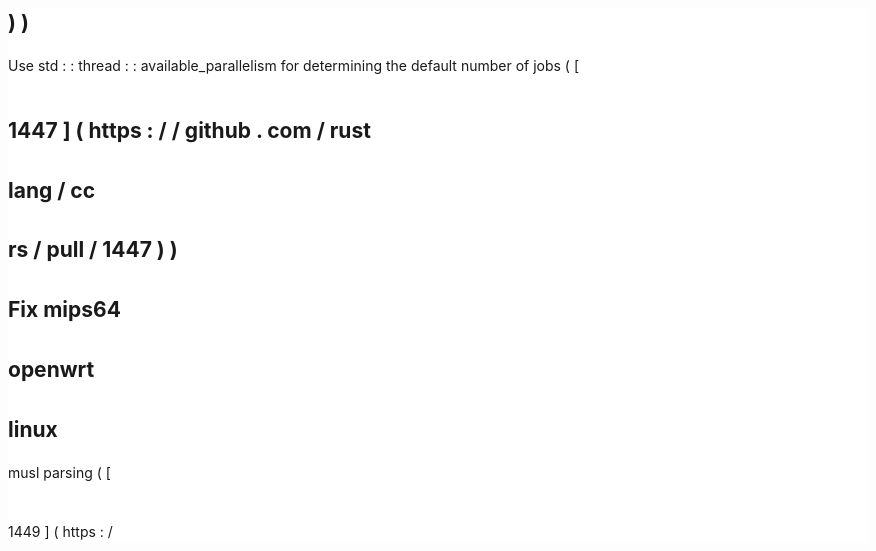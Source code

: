 )
)
-
Use
std
:
:
thread
:
:
available_parallelism
for
determining
the
default
number
of
jobs
(
[
#
1447
]
(
https
:
/
/
github
.
com
/
rust
-
lang
/
cc
-
rs
/
pull
/
1447
)
)
-
Fix
mips64
-
openwrt
-
linux
-
musl
parsing
(
[
#
1449
]
(
https
:
/